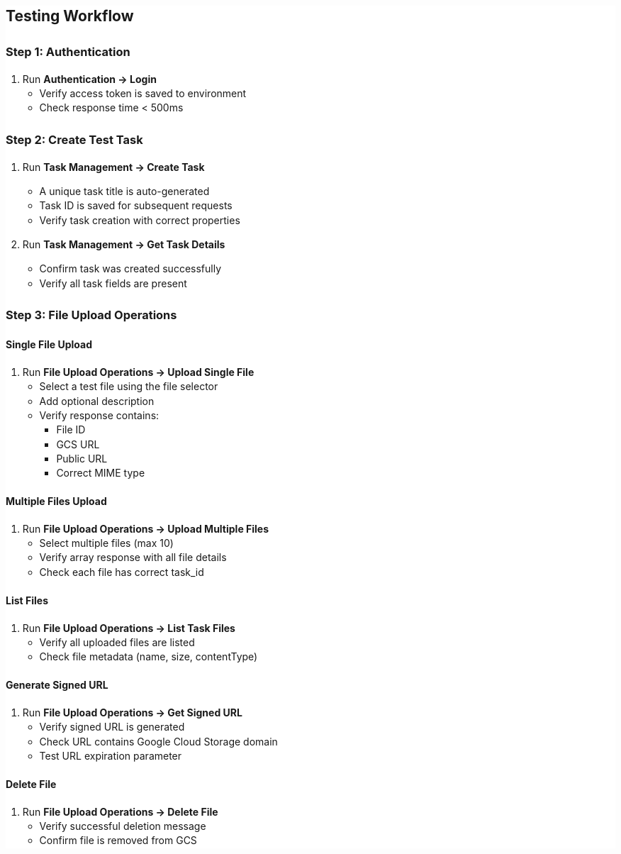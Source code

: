 ## Testing Workflow

### Step 1: Authentication
1. Run **Authentication → Login**
   - Verify access token is saved to environment
   - Check response time < 500ms

### Step 2: Create Test Task
1. Run **Task Management → Create Task**
   - A unique task title is auto-generated
   - Task ID is saved for subsequent requests
   - Verify task creation with correct properties

2. Run **Task Management → Get Task Details**
   - Confirm task was created successfully
   - Verify all task fields are present

### Step 3: File Upload Operations

#### Single File Upload
1. Run **File Upload Operations → Upload Single File**
   - Select a test file using the file selector
   - Add optional description
   - Verify response contains:
     - File ID
     - GCS URL
     - Public URL
     - Correct MIME type

#### Multiple Files Upload
1. Run **File Upload Operations → Upload Multiple Files**
   - Select multiple files (max 10)
   - Verify array response with all file details
   - Check each file has correct task_id

#### List Files
1. Run **File Upload Operations → List Task Files**
   - Verify all uploaded files are listed
   - Check file metadata (name, size, contentType)

#### Generate Signed URL
1. Run **File Upload Operations → Get Signed URL**
   - Verify signed URL is generated
   - Check URL contains Google Cloud Storage domain
   - Test URL expiration parameter

#### Delete File
1. Run **File Upload Operations → Delete File**
   - Verify successful deletion message
   - Confirm file is removed from GCS
